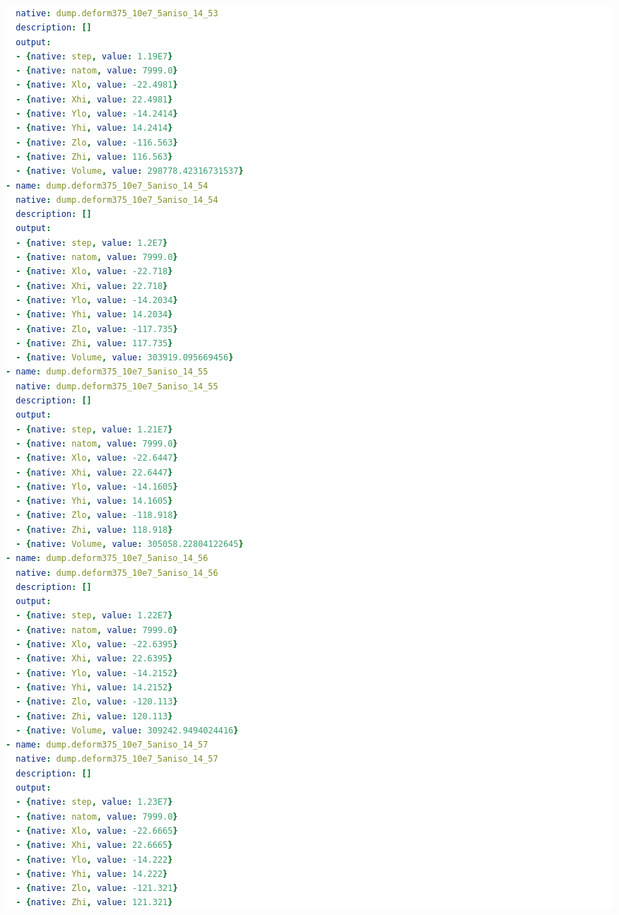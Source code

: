 ```yaml
  native: dump.deform375_10e7_5aniso_14_53
  description: []
  output:
  - {native: step, value: 1.19E7}
  - {native: natom, value: 7999.0}
  - {native: Xlo, value: -22.4981}
  - {native: Xhi, value: 22.4981}
  - {native: Ylo, value: -14.2414}
  - {native: Yhi, value: 14.2414}
  - {native: Zlo, value: -116.563}
  - {native: Zhi, value: 116.563}
  - {native: Volume, value: 298778.42316731537}
- name: dump.deform375_10e7_5aniso_14_54
  native: dump.deform375_10e7_5aniso_14_54
  description: []
  output:
  - {native: step, value: 1.2E7}
  - {native: natom, value: 7999.0}
  - {native: Xlo, value: -22.718}
  - {native: Xhi, value: 22.718}
  - {native: Ylo, value: -14.2034}
  - {native: Yhi, value: 14.2034}
  - {native: Zlo, value: -117.735}
  - {native: Zhi, value: 117.735}
  - {native: Volume, value: 303919.095669456}
- name: dump.deform375_10e7_5aniso_14_55
  native: dump.deform375_10e7_5aniso_14_55
  description: []
  output:
  - {native: step, value: 1.21E7}
  - {native: natom, value: 7999.0}
  - {native: Xlo, value: -22.6447}
  - {native: Xhi, value: 22.6447}
  - {native: Ylo, value: -14.1605}
  - {native: Yhi, value: 14.1605}
  - {native: Zlo, value: -118.918}
  - {native: Zhi, value: 118.918}
  - {native: Volume, value: 305058.22804122645}
- name: dump.deform375_10e7_5aniso_14_56
  native: dump.deform375_10e7_5aniso_14_56
  description: []
  output:
  - {native: step, value: 1.22E7}
  - {native: natom, value: 7999.0}
  - {native: Xlo, value: -22.6395}
  - {native: Xhi, value: 22.6395}
  - {native: Ylo, value: -14.2152}
  - {native: Yhi, value: 14.2152}
  - {native: Zlo, value: -120.113}
  - {native: Zhi, value: 120.113}
  - {native: Volume, value: 309242.9494024416}
- name: dump.deform375_10e7_5aniso_14_57
  native: dump.deform375_10e7_5aniso_14_57
  description: []
  output:
  - {native: step, value: 1.23E7}
  - {native: natom, value: 7999.0}
  - {native: Xlo, value: -22.6665}
  - {native: Xhi, value: 22.6665}
  - {native: Ylo, value: -14.222}
  - {native: Yhi, value: 14.222}
  - {native: Zlo, value: -121.321}
  - {native: Zhi, value: 121.321}
```